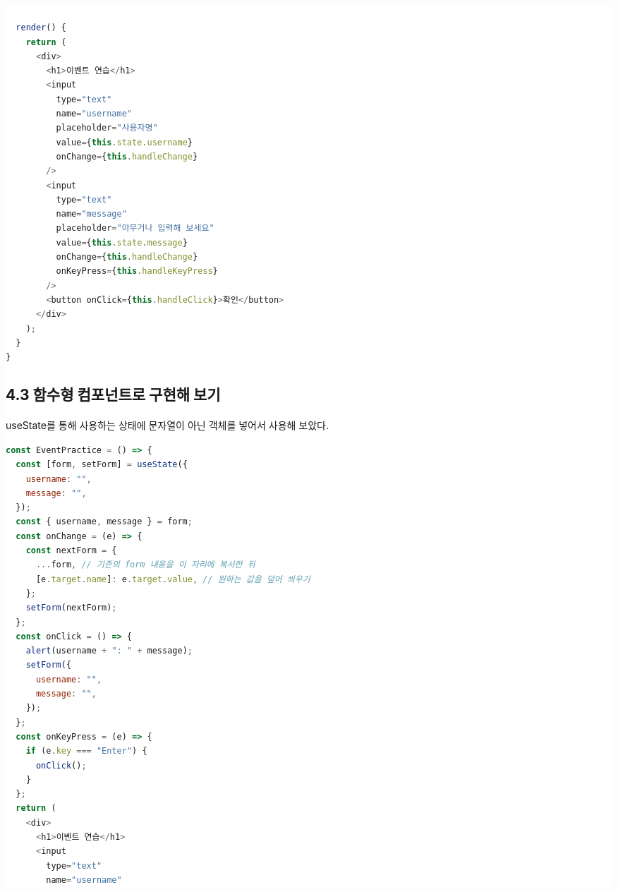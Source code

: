 ```javascript

  render() {
    return (
      <div>
        <h1>이벤트 연습</h1>
        <input
          type="text"
          name="username"
          placeholder="사용자명"
          value={this.state.username}
          onChange={this.handleChange}
        />
        <input
          type="text"
          name="message"
          placeholder="아무거나 입력해 보세요"
          value={this.state.message}
          onChange={this.handleChange}
          onKeyPress={this.handleKeyPress}
        />
        <button onClick={this.handleClick}>확인</button>
      </div>
    );
  }
}
```

## 4.3 함수형 컴포넌트로 구현해 보기

useState를 통해 사용하는 상태에 문자열이 아닌 객체를 넣어서 사용해 보았다.

```javascript
const EventPractice = () => {
  const [form, setForm] = useState({
    username: "",
    message: "",
  });
  const { username, message } = form;
  const onChange = (e) => {
    const nextForm = {
      ...form, // 기존의 form 내용을 이 자리에 복사한 뒤
      [e.target.name]: e.target.value, // 원하는 값을 덮어 씌우기
    };
    setForm(nextForm);
  };
  const onClick = () => {
    alert(username + ": " + message);
    setForm({
      username: "",
      message: "",
    });
  };
  const onKeyPress = (e) => {
    if (e.key === "Enter") {
      onClick();
    }
  };
  return (
    <div>
      <h1>이벤트 연습</h1>
      <input
        type="text"
        name="username"
```

  [name]: "hello",